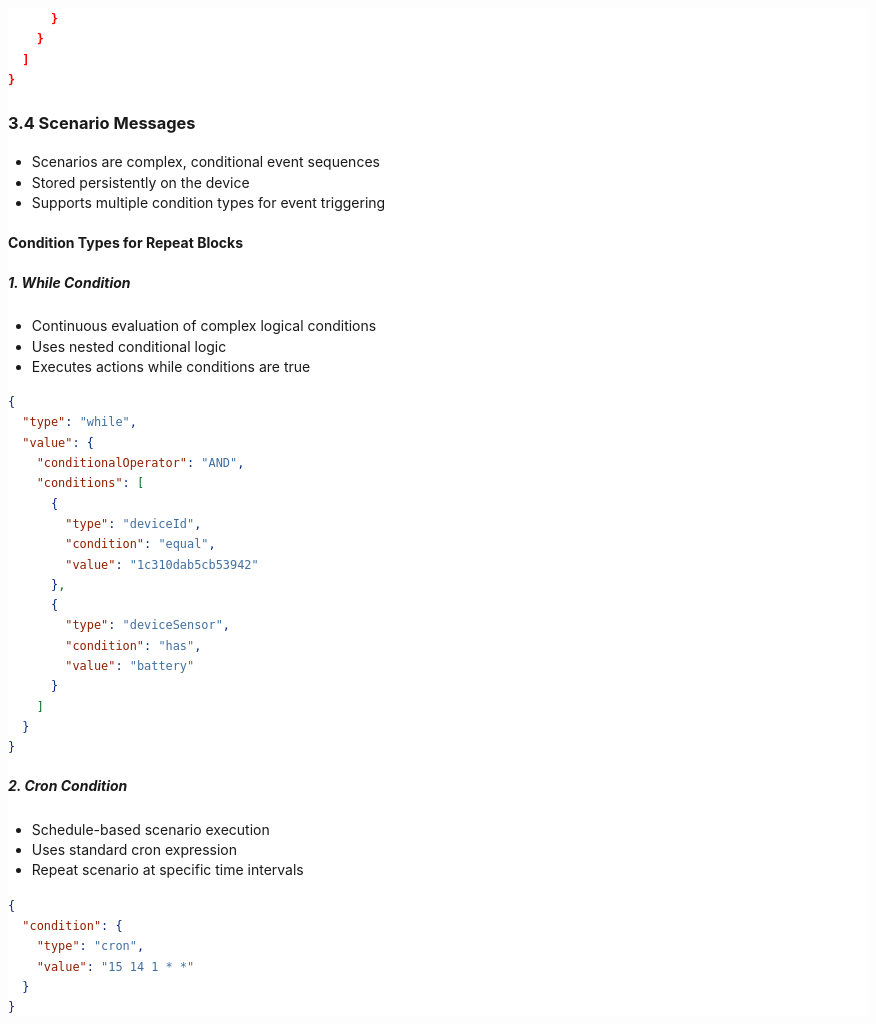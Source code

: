 ```json
      }
    }
  ]
}
```

### 3.4 Scenario Messages

- Scenarios are complex, conditional event sequences
- Stored persistently on the device
- Supports multiple condition types for event triggering

#### Condition Types for Repeat Blocks

##### 1. While Condition
- Continuous evaluation of complex logical conditions
- Uses nested conditional logic
- Executes actions while conditions are true

```json
{
  "type": "while",
  "value": {
    "conditionalOperator": "AND",
    "conditions": [
      {
        "type": "deviceId",
        "condition": "equal",
        "value": "1c310dab5cb53942"
      },
      {
        "type": "deviceSensor",
        "condition": "has",
        "value": "battery"
      }
    ]
  }
}
```

##### 2. Cron Condition
- Schedule-based scenario execution
- Uses standard cron expression
- Repeat scenario at specific time intervals

```json
{
  "condition": {
    "type": "cron",
    "value": "15 14 1 * *"
  }
}
```
